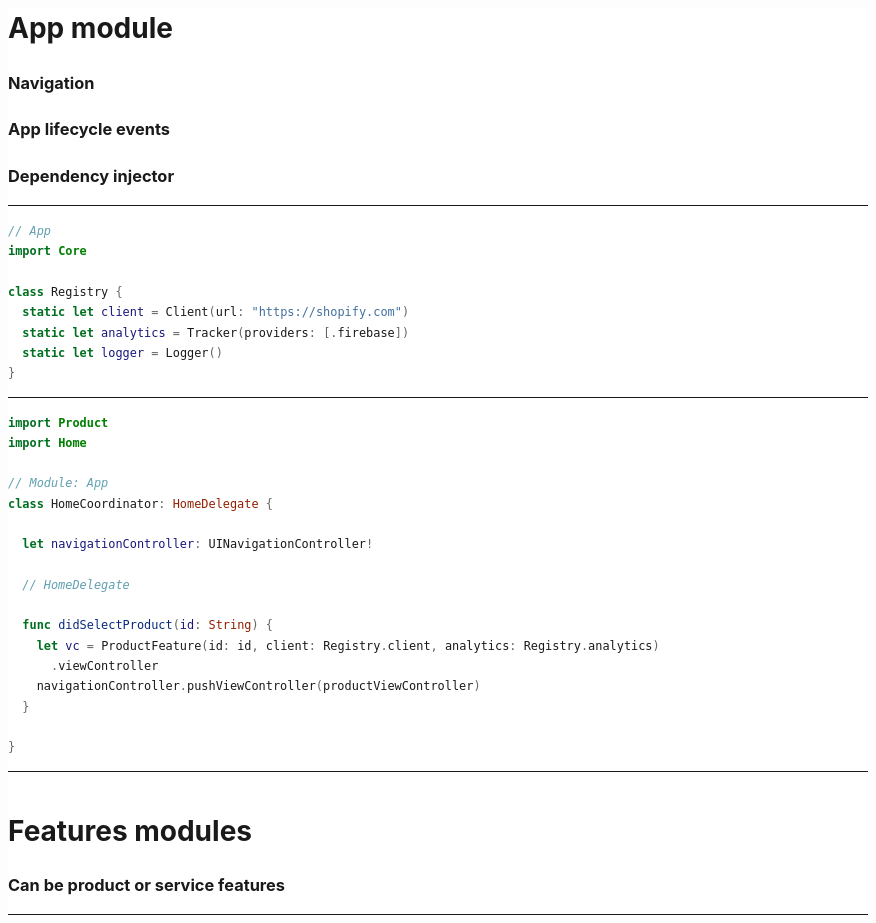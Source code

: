 
# App module

### Navigation
### App lifecycle events
### Dependency injector

---

```swift
// App
import Core

class Registry {
  static let client = Client(url: "https://shopify.com")
  static let analytics = Tracker(providers: [.firebase])
  static let logger = Logger()
}

```

---

```swift
import Product
import Home

// Module: App
class HomeCoordinator: HomeDelegate {

  let navigationController: UINavigationController!

  // HomeDelegate

  func didSelectProduct(id: String) {
    let vc = ProductFeature(id: id, client: Registry.client, analytics: Registry.analytics)
      .viewController
    navigationController.pushViewController(productViewController)
  }

}

```

---

# Features modules

### Can be **product** or **service** features

---